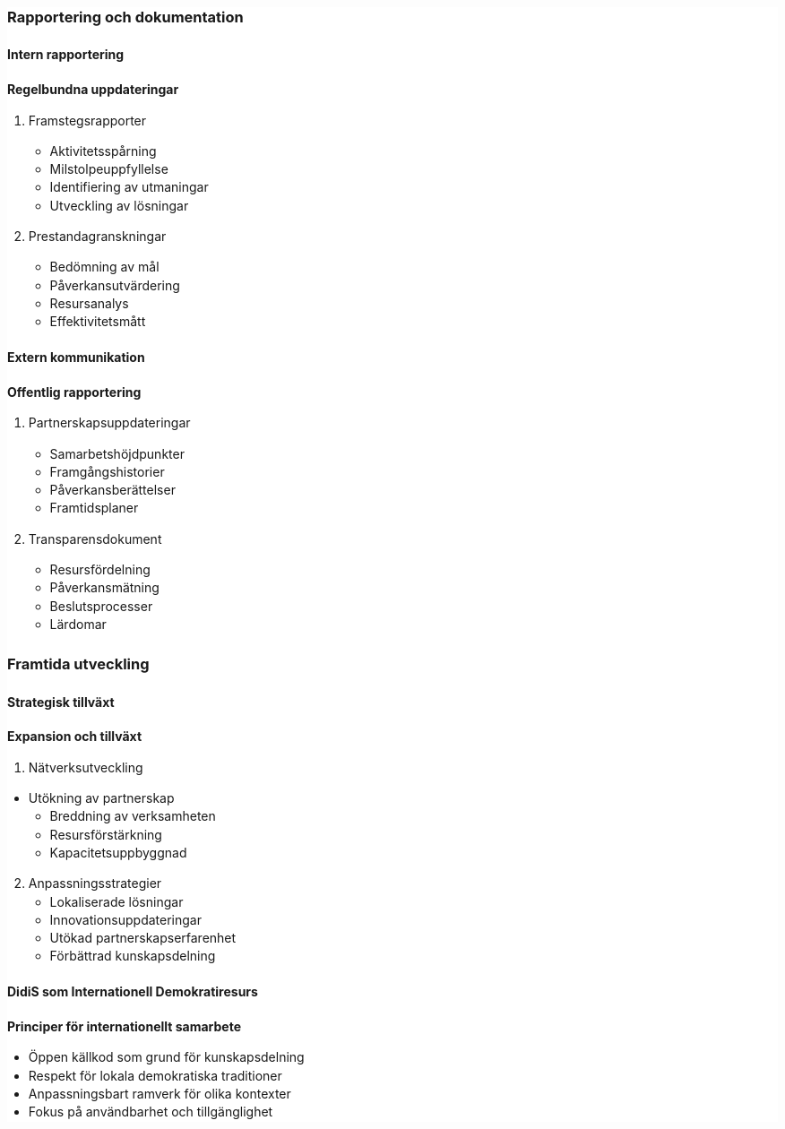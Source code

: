 ### Rapportering och dokumentation  

#### Intern rapportering  

**Regelbundna uppdateringar**  
1. Framstegsrapporter  
   - Aktivitetsspårning  
   - Milstolpeuppfyllelse  
   - Identifiering av utmaningar  
   - Utveckling av lösningar  

2. Prestandagranskningar  
   - Bedömning av mål  
   - Påverkansutvärdering  
   - Resursanalys  
   - Effektivitetsmått  

#### Extern kommunikation  

**Offentlig rapportering**  
1. Partnerskapsuppdateringar  
   - Samarbetshöjdpunkter  
   - Framgångshistorier  
   - Påverkansberättelser  
   - Framtidsplaner  

2. Transparensdokument  
   - Resursfördelning  
   - Påverkansmätning  
   - Beslutsprocesser  
   - Lärdomar  

### Framtida utveckling  

#### Strategisk tillväxt  

**Expansion och tillväxt**  
1. Nätverksutveckling  
  

 - Utökning av partnerskap  
   - Breddning av verksamheten  
   - Resursförstärkning  
   - Kapacitetsuppbyggnad  

2. Anpassningsstrategier  
   - Lokaliserade lösningar  
   - Innovationsuppdateringar  
   - Utökad partnerskapserfarenhet  
   - Förbättrad kunskapsdelning  

#### DidiS som Internationell Demokratiresurs

**Principer för internationellt samarbete**
- Öppen källkod som grund för kunskapsdelning
- Respekt för lokala demokratiska traditioner
- Anpassningsbart ramverk för olika kontexter
- Fokus på användbarhet och tillgänglighet

